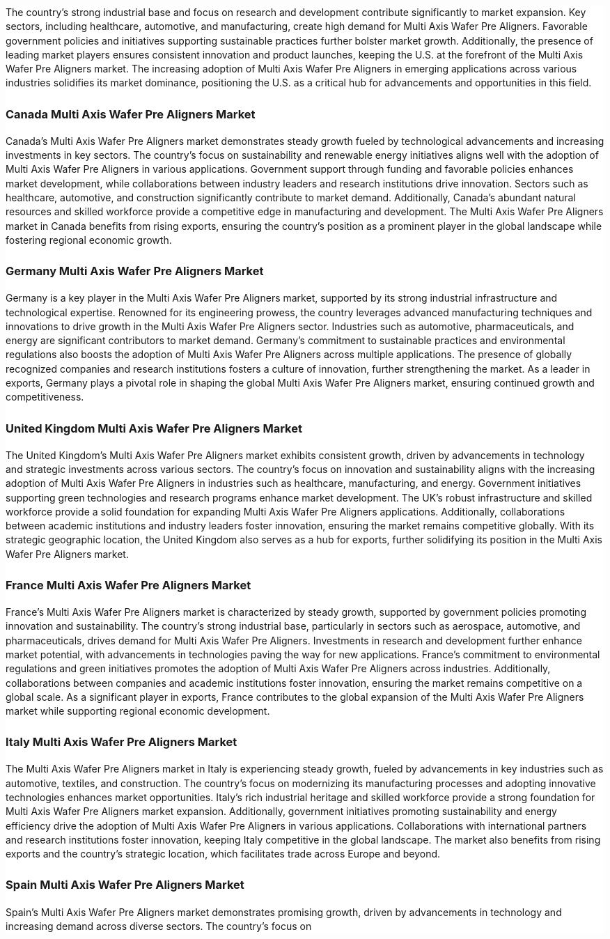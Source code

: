 The country&rsquo;s strong industrial base and focus on research and development contribute significantly to market expansion. Key sectors, including healthcare, automotive, and manufacturing, create high demand for Multi Axis Wafer Pre Aligners. Favorable government policies and initiatives supporting sustainable practices further bolster market growth. Additionally, the presence of leading market players ensures consistent innovation and product launches, keeping the U.S. at the forefront of the Multi Axis Wafer Pre Aligners market. The increasing adoption of Multi Axis Wafer Pre Aligners in emerging applications across various industries solidifies its market dominance, positioning the U.S. as a critical hub for advancements and opportunities in this field.</p><h3>Canada Multi Axis Wafer Pre Aligners Market</h3><p>Canada&rsquo;s Multi Axis Wafer Pre Aligners market demonstrates steady growth fueled by technological advancements and increasing investments in key sectors. The country&rsquo;s focus on sustainability and renewable energy initiatives aligns well with the adoption of Multi Axis Wafer Pre Aligners in various applications. Government support through funding and favorable policies enhances market development, while collaborations between industry leaders and research institutions drive innovation. Sectors such as healthcare, automotive, and construction significantly contribute to market demand. Additionally, Canada&rsquo;s abundant natural resources and skilled workforce provide a competitive edge in manufacturing and development. The Multi Axis Wafer Pre Aligners market in Canada benefits from rising exports, ensuring the country&rsquo;s position as a prominent player in the global landscape while fostering regional economic growth.</p><h3>Germany Multi Axis Wafer Pre Aligners Market</h3><p>Germany is a key player in the Multi Axis Wafer Pre Aligners market, supported by its strong industrial infrastructure and technological expertise. Renowned for its engineering prowess, the country leverages advanced manufacturing techniques and innovations to drive growth in the Multi Axis Wafer Pre Aligners sector. Industries such as automotive, pharmaceuticals, and energy are significant contributors to market demand. Germany&rsquo;s commitment to sustainable practices and environmental regulations also boosts the adoption of Multi Axis Wafer Pre Aligners across multiple applications. The presence of globally recognized companies and research institutions fosters a culture of innovation, further strengthening the market. As a leader in exports, Germany plays a pivotal role in shaping the global Multi Axis Wafer Pre Aligners market, ensuring continued growth and competitiveness.</p><h3>United Kingdom Multi Axis Wafer Pre Aligners Market</h3><p>The United Kingdom&rsquo;s Multi Axis Wafer Pre Aligners market exhibits consistent growth, driven by advancements in technology and strategic investments across various sectors. The country&rsquo;s focus on innovation and sustainability aligns with the increasing adoption of Multi Axis Wafer Pre Aligners in industries such as healthcare, manufacturing, and energy. Government initiatives supporting green technologies and research programs enhance market development. The UK&rsquo;s robust infrastructure and skilled workforce provide a solid foundation for expanding Multi Axis Wafer Pre Aligners applications. Additionally, collaborations between academic institutions and industry leaders foster innovation, ensuring the market remains competitive globally. With its strategic geographic location, the United Kingdom also serves as a hub for exports, further solidifying its position in the Multi Axis Wafer Pre Aligners market.</p><h3>France Multi Axis Wafer Pre Aligners Market</h3><p>France&rsquo;s Multi Axis Wafer Pre Aligners market is characterized by steady growth, supported by government policies promoting innovation and sustainability. The country&rsquo;s strong industrial base, particularly in sectors such as aerospace, automotive, and pharmaceuticals, drives demand for Multi Axis Wafer Pre Aligners. Investments in research and development further enhance market potential, with advancements in technologies paving the way for new applications. France&rsquo;s commitment to environmental regulations and green initiatives promotes the adoption of Multi Axis Wafer Pre Aligners across industries. Additionally, collaborations between companies and academic institutions foster innovation, ensuring the market remains competitive on a global scale. As a significant player in exports, France contributes to the global expansion of the Multi Axis Wafer Pre Aligners market while supporting regional economic development.</p><h3>Italy Multi Axis Wafer Pre Aligners Market</h3><p>The Multi Axis Wafer Pre Aligners market in Italy is experiencing steady growth, fueled by advancements in key industries such as automotive, textiles, and construction. The country&rsquo;s focus on modernizing its manufacturing processes and adopting innovative technologies enhances market opportunities. Italy&rsquo;s rich industrial heritage and skilled workforce provide a strong foundation for Multi Axis Wafer Pre Aligners market expansion. Additionally, government initiatives promoting sustainability and energy efficiency drive the adoption of Multi Axis Wafer Pre Aligners in various applications. Collaborations with international partners and research institutions foster innovation, keeping Italy competitive in the global landscape. The market also benefits from rising exports and the country&rsquo;s strategic location, which facilitates trade across Europe and beyond.</p><h3>Spain Multi Axis Wafer Pre Aligners Market</h3><p>Spain&rsquo;s Multi Axis Wafer Pre Aligners market demonstrates promising growth, driven by advancements in technology and increasing demand across diverse sectors. The country&rsquo;s focus on